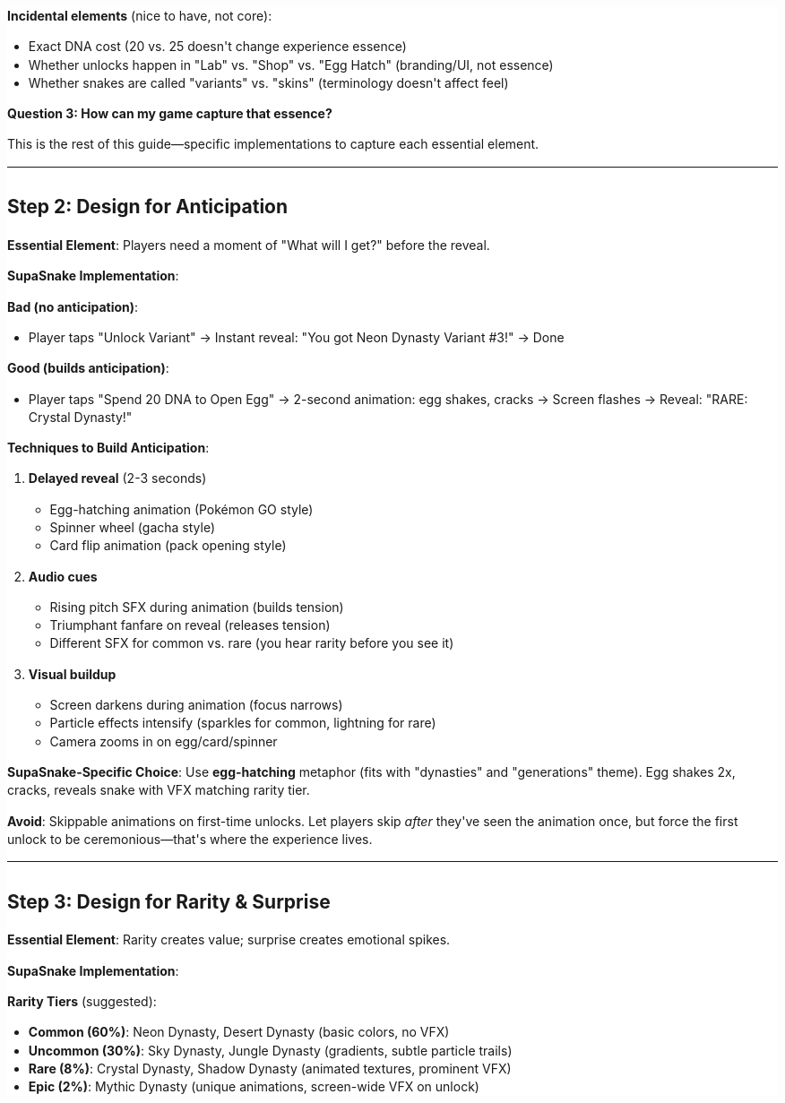 **Incidental elements** (nice to have, not core):
- Exact DNA cost (20 vs. 25 doesn't change experience essence)
- Whether unlocks happen in "Lab" vs. "Shop" vs. "Egg Hatch" (branding/UI, not essence)
- Whether snakes are called "variants" vs. "skins" (terminology doesn't affect feel)

**Question 3: How can my game capture that essence?**

This is the rest of this guide—specific implementations to capture each essential element.

---

## Step 2: Design for Anticipation

**Essential Element**: Players need a moment of "What will I get?" before the reveal.

**SupaSnake Implementation**:

**Bad (no anticipation)**:
- Player taps "Unlock Variant" → Instant reveal: "You got Neon Dynasty Variant #3!" → Done

**Good (builds anticipation)**:
- Player taps "Spend 20 DNA to Open Egg" → 2-second animation: egg shakes, cracks → Screen flashes → Reveal: "RARE: Crystal Dynasty!"

**Techniques to Build Anticipation**:

1. **Delayed reveal** (2-3 seconds)
   - Egg-hatching animation (Pokémon GO style)
   - Spinner wheel (gacha style)
   - Card flip animation (pack opening style)

2. **Audio cues**
   - Rising pitch SFX during animation (builds tension)
   - Triumphant fanfare on reveal (releases tension)
   - Different SFX for common vs. rare (you hear rarity before you see it)

3. **Visual buildup**
   - Screen darkens during animation (focus narrows)
   - Particle effects intensify (sparkles for common, lightning for rare)
   - Camera zooms in on egg/card/spinner

**SupaSnake-Specific Choice**: Use **egg-hatching** metaphor (fits with "dynasties" and "generations" theme). Egg shakes 2x, cracks, reveals snake with VFX matching rarity tier.

**Avoid**: Skippable animations on first-time unlocks. Let players skip *after* they've seen the animation once, but force the first unlock to be ceremonious—that's where the experience lives.

---

## Step 3: Design for Rarity & Surprise

**Essential Element**: Rarity creates value; surprise creates emotional spikes.

**SupaSnake Implementation**:

**Rarity Tiers** (suggested):
- **Common (60%)**: Neon Dynasty, Desert Dynasty (basic colors, no VFX)
- **Uncommon (30%)**: Sky Dynasty, Jungle Dynasty (gradients, subtle particle trails)
- **Rare (8%)**: Crystal Dynasty, Shadow Dynasty (animated textures, prominent VFX)
- **Epic (2%)**: Mythic Dynasty (unique animations, screen-wide VFX on unlock)
